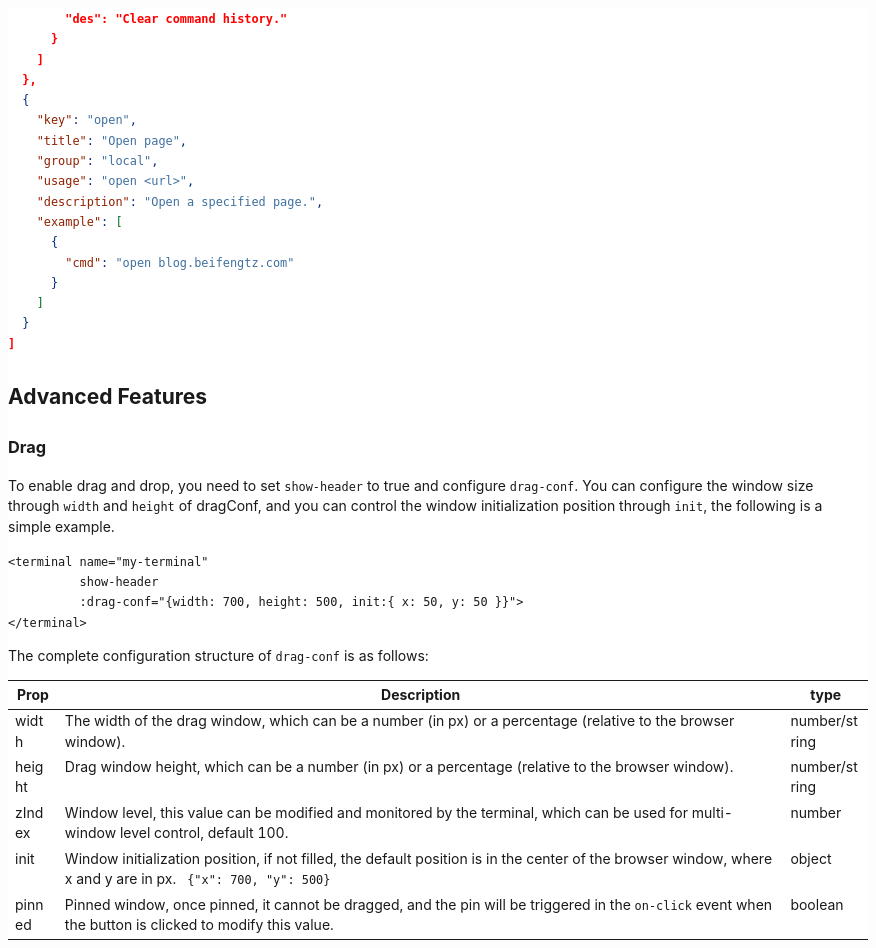 ```json
        "des": "Clear command history."
      }
    ]
  },
  {
    "key": "open",
    "title": "Open page",
    "group": "local",
    "usage": "open <url>",
    "description": "Open a specified page.",
    "example": [
      {
        "cmd": "open blog.beifengtz.com"
      }
    ]
  }
]
```

## Advanced Features

### Drag

To enable drag and drop, you need to set `show-header` to true and configure `drag-conf`.
You can configure the window size through `width` and `height` of dragConf,
and you can control the window initialization position through `init`, the following is a simple example.

```vue
<terminal name="my-terminal"
          show-header
          :drag-conf="{width: 700, height: 500, init:{ x: 50, y: 50 }}">
</terminal>
```

The complete configuration structure of `drag-conf` is as follows:

| Prop   | Description                                                                                                                                                      | type          |
|--------|------------------------------------------------------------------------------------------------------------------------------------------------------------------|---------------|
| width  | The width of the drag window, which can be a number (in px) or a percentage (relative to the browser window).                                                    | number/string |
| height | Drag window height, which can be a number (in px) or a percentage (relative to the browser window).                                                              | number/string |
| zIndex | Window level, this value can be modified and monitored by the terminal, which can be used for multi-window level control, default 100.                           | number        |
| init   | Window initialization position, if not filled, the default position is in the center of the browser window, where x and y are in px. ``` {"x": 700, "y": 500}``` | object        |
| pinned | Pinned window, once pinned, it cannot be dragged, and the pin will be triggered in the `on-click` event when the button is clicked to modify this value.         | boolean       |
